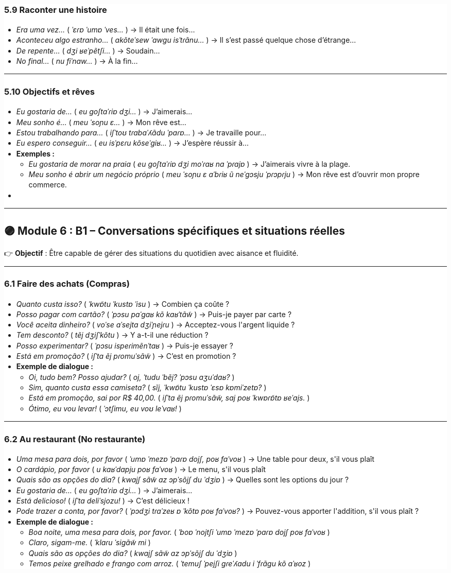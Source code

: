
### 5.9 **Raconter une histoire**

* *Era uma vez…* ( *ˈɛɾɐ ˈumɐ ˈves…* ) → Il était une fois…
* *Aconteceu algo estranho…* ( *akõteˈsew ˈawgu isˈtɾãnu…* ) → Il s’est passé quelque chose d’étrange…
* *De repente…* ( *dʒi ʁeˈpẽtʃi…* ) → Soudain…
* *No final…* ( *nu fiˈnaw…* ) → À la fin…

---

### 5.10 **Objectifs et rêves**

* *Eu gostaria de…* ( *eu goʃtaˈɾiɐ dʒi…* ) → J’aimerais…
* *Meu sonho é…* ( *meu ˈsoɲu ɛ…* ) → Mon rêve est…
* *Estou trabalhando para…* ( *iʃˈtoʊ tɾabaˈʎãdu ˈpaɾɐ…* ) → Je travaille pour…
* *Eu espero conseguir…* ( *eu isˈpɛɾu kõseˈgiʁ…* ) → J’espère réussir à…
* **Exemples :**
  * *Eu gostaria de morar na praia* ( *eu goʃtaˈɾiɐ dʒi moˈɾaʁ na ˈpɾajɐ* ) → J’aimerais vivre à la plage.
  * *Meu sonho é abrir um negócio próprio* ( *meu ˈsoɲu ɛ aˈbɾiʁ ũ neˈgɔsju ˈpɾɔpɾju* ) → Mon rêve est d’ouvrir mon propre commerce.
* 

---

## **🟣 Module 6 : B1 – Conversations spécifiques et situations réelles**

👉 **Objectif** : Être capable de gérer des situations du quotidien avec aisance et fluidité.

---

### 6.1 **Faire des achats (Compras)**

* *Quanto custa isso?* ( *ˈkwɐ̃tu ˈkustɐ ˈisu* ) → Combien ça coûte ?
* *Posso pagar com cartão?* ( *ˈpɔsu paˈgaʁ kõ kaʁˈtãw̃* ) → Puis-je payer par carte ?
* *Você aceita dinheiro?* ( *voˈse aˈsejta dʒiˈɲejɾu* ) → Acceptez-vous l'argent liquide ?
* *Tem desconto?* ( *tẽj dʒiʃˈkõtu* ) → Y a-t-il une réduction ?
* *Posso experimentar?* ( *ˈpɔsu ispeɾimẽnˈtaʁ* ) → Puis-je essayer ?
* *Está em promoção?* ( *iʃˈta ẽj pɾomuˈsãw̃* ) → C’est en promotion ?
* **Exemple de dialogue :**
  * *Oi, tudo bem? Posso ajudar?* ( *oj, ˈtudu ˈbẽj? ˈpɔsu aʒuˈdaʁ?* )
  * *Sim, quanto custa essa camiseta?* ( *sĩj, ˈkwɐ̃tu ˈkustɐ ˈɛsɐ kɐmiˈzetɐ?* )
  * *Está em promoção, sai por R$ 40,00.* ( *iʃˈta ẽj pɾomuˈsãw̃, saj poʁ ˈkwɐɾɐ̃tɐ ʁeˈajs.* )
  * *Ótimo, eu vou levar!* ( *ˈɔtʃimu, eu voʊ leˈvaʁ!* )

---

### 6.2 **Au restaurant (No restaurante)**

* *Uma mesa para dois, por favor* ( *ˈumɐ ˈmezɐ ˈpaɾɐ dojʃ, poʁ faˈvoʁ* ) → Une table pour deux, s'il vous plaît
* *O cardápio, por favor* ( *u kaʁˈdapju poʁ faˈvoʁ* ) → Le menu, s'il vous plaît
* *Quais são as opções do dia?* ( *kwajʃ sãw̃ az ɔpˈsõjʃ du ˈdʒiɐ* ) → Quelles sont les options du jour ?
* *Eu gostaria de…* ( *eu goʃtaˈɾiɐ dʒi…* ) → J’aimerais…
* *Está delicioso!* ( *iʃˈta deliˈsjozu!* ) → C’est délicieux !
* *Pode trazer a conta, por favor?* ( *ˈpɔdʒi tɾaˈzeʁ ɐ ˈkõtɐ poʁ faˈvoʁ?* ) → Pouvez-vous apporter l'addition, s'il vous plaît ?
* **Exemple de dialogue :**
  * *Boa noite, uma mesa para dois, por favor.* ( *ˈboɐ ˈnojtʃi ˈumɐ ˈmezɐ ˈpaɾɐ dojʃ poʁ faˈvoʁ* )
  * *Claro, sigam-me.* ( *ˈklaɾu ˈsigãw̃ mi* )
  * *Quais são as opções do dia?* ( *kwajʃ sãw̃ az ɔpˈsõjʃ du ˈdʒiɐ* )
  * *Temos peixe grelhado e frango com arroz.* ( *ˈtemuʃ ˈpejʃi gɾeˈʎadu i ˈfɾãgu kõ aˈʁoz* )